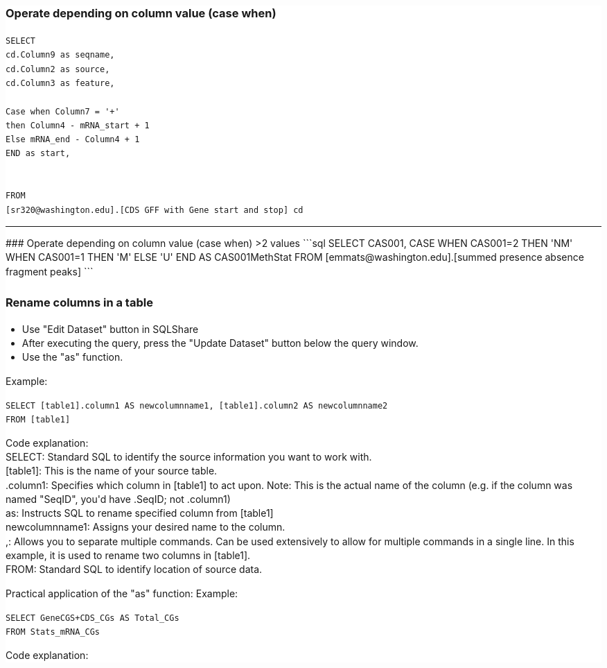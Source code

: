 ### Operate depending on column value (case when)
    SELECT
    cd.Column9 as seqname,  
    cd.Column2 as source,  
    cd.Column3 as feature, 
   
    Case when Column7 = '+'
    then Column4 - mRNA_start + 1
    Else mRNA_end - Column4 + 1
    END as start,
  
     
    FROM 
    [sr320@washington.edu].[CDS GFF with Gene start and stop] cd
<hr>
### Operate depending on column value (case when) >2 values
```sql
SELECT CAS001,
CASE WHEN CAS001=2 THEN 'NM'
     WHEN CAS001=1 THEN 'M'
     ELSE 'U' END
AS CAS001MethStat
FROM [emmats@washington.edu].[summed presence absence fragment peaks]
```


### Rename columns in a table   
- Use "Edit Dataset" button in SQLShare    
- After executing the query, press the "Update Dataset" button below the query window.   
- Use the "as" function.   


Example:

```
SELECT [table1].column1 AS newcolumnname1, [table1].column2 AS newcolumnname2
FROM [table1]
```

Code explanation:    
SELECT: Standard SQL to identify the source information you want to work with.   
[table1]: This is the name of your source table.   
.column1: Specifies which column in [table1] to act upon. Note: This is the actual name of the column (e.g. if the column was named "SeqID", you'd have .SeqID; not .column1)   
as: Instructs SQL to rename specified column from [table1]   
newcolumnname1: Assigns your desired name to the column.   
,: Allows you to separate multiple commands. Can be used extensively to    allow for multiple commands in a single line. In this example, it is used to rename two columns in [table1].   
FROM: Standard SQL to identify location of source data.    

Practical application of the "as" function:
Example:

``` 
SELECT GeneCGS+CDS_CGs AS Total_CGs
FROM Stats_mRNA_CGs
``` 
Code explanation:
